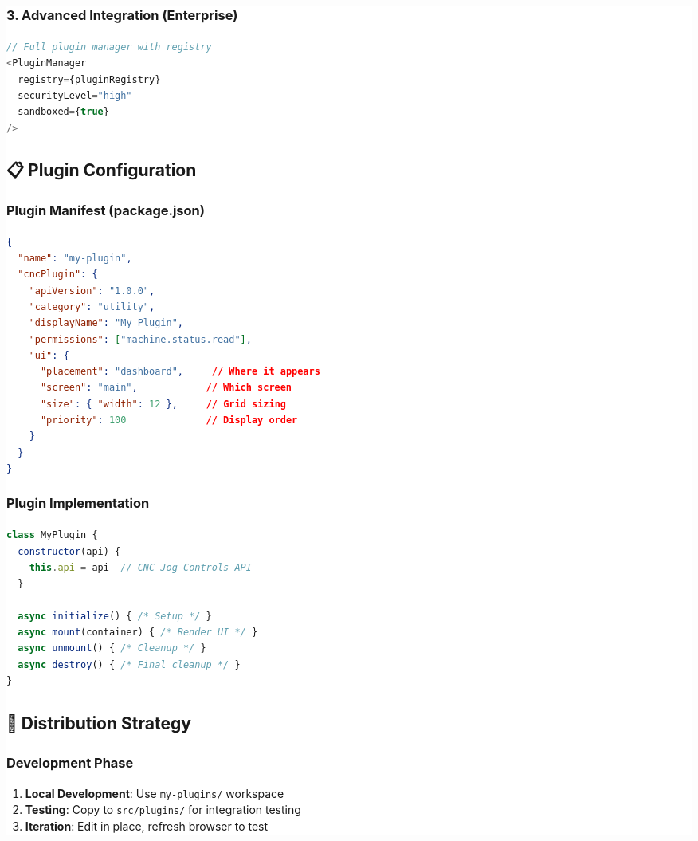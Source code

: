 ### 3. Advanced Integration (Enterprise)
```typescript
// Full plugin manager with registry
<PluginManager 
  registry={pluginRegistry}
  securityLevel="high"
  sandboxed={true}
/>
```

## 📋 Plugin Configuration

### Plugin Manifest (package.json)
```json
{
  "name": "my-plugin",
  "cncPlugin": {
    "apiVersion": "1.0.0",
    "category": "utility",
    "displayName": "My Plugin",
    "permissions": ["machine.status.read"],
    "ui": {
      "placement": "dashboard",     // Where it appears
      "screen": "main",            // Which screen
      "size": { "width": 12 },     // Grid sizing
      "priority": 100              // Display order
    }
  }
}
```

### Plugin Implementation
```javascript
class MyPlugin {
  constructor(api) {
    this.api = api  // CNC Jog Controls API
  }
  
  async initialize() { /* Setup */ }
  async mount(container) { /* Render UI */ }
  async unmount() { /* Cleanup */ }
  async destroy() { /* Final cleanup */ }
}
```

## 🚀 Distribution Strategy

### Development Phase
1. **Local Development**: Use `my-plugins/` workspace
2. **Testing**: Copy to `src/plugins/` for integration testing
3. **Iteration**: Edit in place, refresh browser to test
